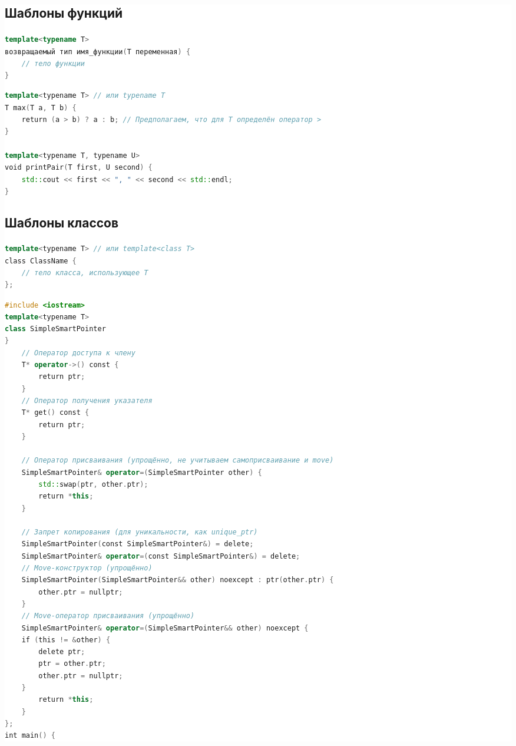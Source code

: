 ## Шаблоны функций
```cpp
template<typename T> 
возвращаемый тип имя_функции(T переменная) {
    // тело функции
}
```
```cpp
template<typename T> // или typename T
T max(T a, T b) {
    return (a > b) ? a : b; // Предполагаем, что для T определён оператор >
}

template<typename T, typename U>
void printPair(T first, U second) {
    std::cout << first << ", " << second << std::endl;
}
```
## Шаблоны классов
```cpp
template<typename T> // или template<class T>
class ClassName {
    // тело класса, использующее T
};
```
```cpp
#include <iostream>
template<typename T> 
class SimpleSmartPointer
}
    // Оператор доступа к члену
    T* operator->() const {
        return ptr;
    }
    // Оператор получения указателя
    T* get() const {
        return ptr;
    }
    
    // Оператор присваивания (упрощённо, не учитываем самоприсваивание и move)
    SimpleSmartPointer& operator=(SimpleSmartPointer other) {
        std::swap(ptr, other.ptr);
        return *this;
    }
    
    // Запрет копирования (для уникальности, как unique_ptr)
    SimpleSmartPointer(const SimpleSmartPointer&) = delete;
    SimpleSmartPointer& operator=(const SimpleSmartPointer&) = delete;
    // Move-конструктор (упрощённо)
    SimpleSmartPointer(SimpleSmartPointer&& other) noexcept : ptr(other.ptr) {
        other.ptr = nullptr;
    }
    // Move-оператор присваивания (упрощённо)
    SimpleSmartPointer& operator=(SimpleSmartPointer&& other) noexcept {
    if (this != &other) {
        delete ptr;
        ptr = other.ptr;
        other.ptr = nullptr;
    }
        return *this;
    }
};
int main() {
```